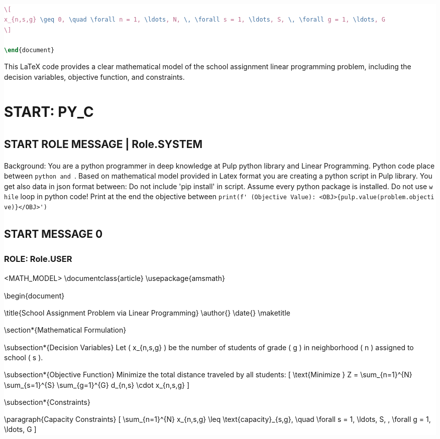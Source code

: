```latex
\[
x_{n,s,g} \geq 0, \quad \forall n = 1, \ldots, N, \, \forall s = 1, \ldots, S, \, \forall g = 1, \ldots, G
\]

\end{document}
```

This LaTeX code provides a clear mathematical model of the school assignment linear programming problem, including the decision variables, objective function, and constraints.

# START: PY_C 
## START ROLE MESSAGE | Role.SYSTEM 
Background: You are a python programmer in deep knowledge at Pulp python library and Linear Programming. Python code place between ```python and ```. Based on mathematical model provided in Latex format you are creating a python script in Pulp library. You get also data in json format between: <DATA></DATA> Do not include 'pip install' in script. Assume every python package is installed. Do not use `while` loop in python code! Print at the end the objective between <OBJ></OBJ> `print(f' (Objective Value): <OBJ>{pulp.value(problem.objective)}</OBJ>')` 
## START MESSAGE 0 
### ROLE: Role.USER
<MATH_MODEL>
\documentclass{article}
\usepackage{amsmath}

\begin{document}

\title{School Assignment Problem via Linear Programming}
\author{}
\date{}
\maketitle

\section*{Mathematical Formulation}

\subsection*{Decision Variables}
Let \( x_{n,s,g} \) be the number of students of grade \( g \) in neighborhood \( n \) assigned to school \( s \).

\subsection*{Objective Function}
Minimize the total distance traveled by all students:
\[
\text{Minimize } Z = \sum_{n=1}^{N} \sum_{s=1}^{S} \sum_{g=1}^{G} d_{n,s} \cdot x_{n,s,g}
\]

\subsection*{Constraints}

\paragraph{Capacity Constraints}
\[
\sum_{n=1}^{N} x_{n,s,g} \leq \text{capacity}_{s,g}, \quad \forall s = 1, \ldots, S, \, \forall g = 1, \ldots, G
\]
